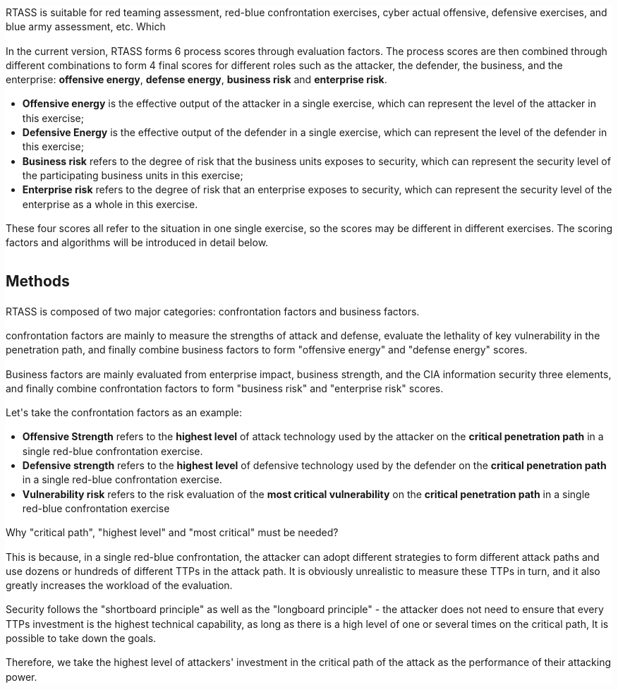 RTASS is suitable for red teaming assessment, red-blue confrontation exercises, cyber actual offensive, defensive exercises, and blue army assessment, etc. Which 

In the current version, RTASS forms 6 process scores through evaluation factors. The process scores are then combined through different combinations to form 4 final scores for different roles such as the attacker, the defender, the business, and the enterprise: **offensive energy**, **defense energy**, **business risk** and **enterprise risk**.

- **Offensive energy** is the effective output of the attacker in a single exercise, which can represent the level of the attacker in this exercise;
- **Defensive Energy** is the effective output of the defender in a single exercise, which can represent the level of the defender in this exercise;
- **Business risk** refers to the degree of risk that the business units exposes to security, which can represent the security level of the participating business units in this exercise;
- **Enterprise risk** refers to the degree of risk that an enterprise exposes to security, which can represent the security level of the enterprise as a whole in this exercise.

These four scores all refer to the situation in one single exercise, so the scores may be different in different exercises.
The scoring factors and algorithms will be introduced in detail below.

## **Methods**
RTASS is composed of two major categories: confrontation factors and business factors.

confrontation factors are mainly to measure the strengths of attack and defense, evaluate the lethality of key vulnerability in the penetration path, and finally combine business factors to form "offensive energy" and "defense energy" scores.

Business factors are mainly evaluated from enterprise impact, business strength, and the CIA information security three elements, and finally combine confrontation factors to form "business risk" and "enterprise risk" scores.

Let's take the confrontation factors as an example:

- **Offensive Strength** refers to the **highest level** of attack technology used by the attacker on the **critical penetration path** in a single red-blue confrontation exercise.
- **Defensive strength** refers to the **highest level** of defensive technology used by the defender on the **critical penetration path** in a single red-blue confrontation exercise.
- **Vulnerability risk** refers to the risk evaluation of the **most critical vulnerability** on the **critical penetration path** in a single red-blue confrontation exercise

Why "critical path", "highest level" and "most critical" must be needed?

This is because, in a single red-blue confrontation, the attacker can adopt different strategies to form different attack paths and use dozens or hundreds of different TTPs in the attack path. It is obviously unrealistic to measure these TTPs in turn, and it also greatly increases the workload of the evaluation.

Security follows the "shortboard principle" as well as the "longboard principle" - the attacker does not need to ensure that every TTPs investment is the highest technical capability, as long as there is a high level of one or several times on the critical path, It is possible to take down the goals.

Therefore, we take the highest level of attackers' investment in the critical path of the attack as the performance of their attacking power.
